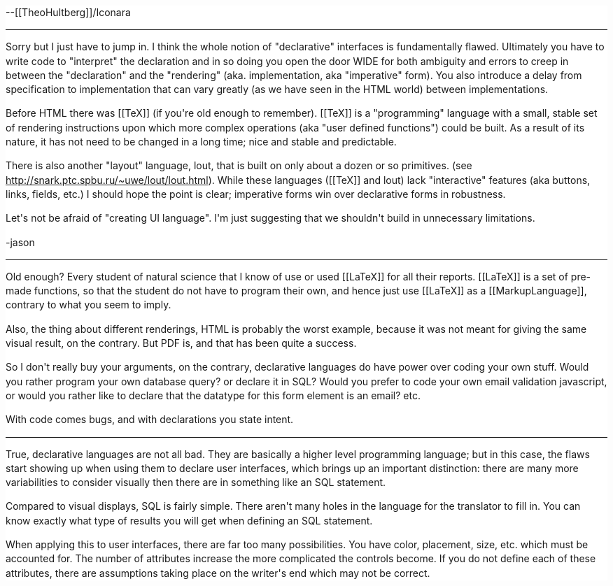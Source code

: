 --[[TheoHultberg]]/Iconara

----
Sorry but I just have to jump in. I think the whole notion of "declarative" interfaces is fundamentally flawed. Ultimately you have to write code to "interpret" the declaration and in so doing you open the door WIDE for both ambiguity and errors to creep in between the "declaration" and the "rendering" (aka. implementation, aka "imperative" form). You also introduce a delay from specification to implementation that can vary greatly (as we have seen in the HTML world) between implementations.

Before HTML there was [[TeX]] (if you're old enough to remember). [[TeX]] is a "programming" language with a small, stable set of rendering instructions upon which more complex operations (aka "user defined functions") could be built. As a result of its nature, it has not need to be changed in a long time; nice and stable and predictable.

There is also another "layout" language, lout, that is built on only about a dozen or so primitives. (see http://snark.ptc.spbu.ru/~uwe/lout/lout.html). While these languages ([[TeX]] and lout) lack "interactive" features (aka buttons, links, fields, etc.) I should hope the point is clear; imperative forms win over declarative forms in robustness.

Let's not be afraid of "creating UI language". I'm just suggesting that we shouldn't build in unnecessary limitations.

-jason

----

Old enough? Every student of natural science that I know of use or used [[LaTeX]] for all their reports. [[LaTeX]] is a set of pre-made functions, so that the student do not have to program their own, and hence just use [[LaTeX]] as a [[MarkupLanguage]], contrary to what you seem to imply.

Also, the thing about different renderings, HTML is probably the worst example, because it was not meant for giving the same visual result, on the contrary. But PDF is, and that has been quite a success.

So I don't really buy your arguments, on the contrary, declarative languages do have power over coding your own stuff. Would you rather program your own database query? or declare it in SQL? Would you prefer to code your own email validation javascript, or would you rather like to declare that the datatype for this form element is an email? etc.

With code comes bugs, and with declarations you state intent.

----

True, declarative languages are not all bad. They are basically a higher level programming language; but in this case, the flaws start showing up when using them to declare user interfaces, which brings up an important distinction: there are many more variabilities to consider visually then there are in something like an SQL statement.

Compared to visual displays, SQL is fairly simple. There aren't many holes in the language for the translator to fill in. You can know exactly what type of results you will get when defining an SQL statement.

When applying this to user interfaces, there are far too many possibilities. You have color, placement, size, etc. which must be accounted for. The number of attributes increase the more complicated the controls become. If you do not define each of these attributes, there are assumptions taking place on the writer's end which may not be correct.
